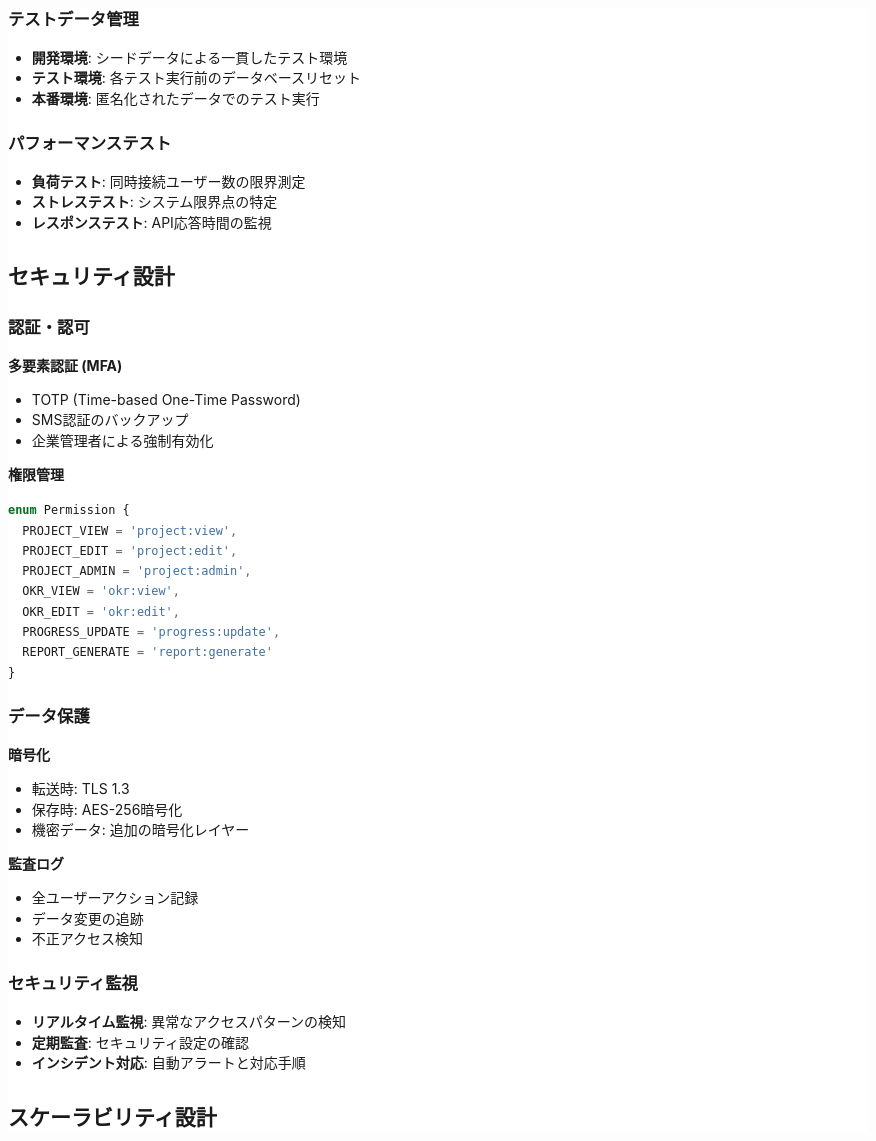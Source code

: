 ### テストデータ管理

- **開発環境**: シードデータによる一貫したテスト環境
- **テスト環境**: 各テスト実行前のデータベースリセット
- **本番環境**: 匿名化されたデータでのテスト実行

### パフォーマンステスト

- **負荷テスト**: 同時接続ユーザー数の限界測定
- **ストレステスト**: システム限界点の特定
- **レスポンステスト**: API応答時間の監視

## セキュリティ設計

### 認証・認可

**多要素認証 (MFA)**
- TOTP (Time-based One-Time Password)
- SMS認証のバックアップ
- 企業管理者による強制有効化

**権限管理**
```typescript
enum Permission {
  PROJECT_VIEW = 'project:view',
  PROJECT_EDIT = 'project:edit',
  PROJECT_ADMIN = 'project:admin',
  OKR_VIEW = 'okr:view',
  OKR_EDIT = 'okr:edit',
  PROGRESS_UPDATE = 'progress:update',
  REPORT_GENERATE = 'report:generate'
}
```

### データ保護

**暗号化**
- 転送時: TLS 1.3
- 保存時: AES-256暗号化
- 機密データ: 追加の暗号化レイヤー

**監査ログ**
- 全ユーザーアクション記録
- データ変更の追跡
- 不正アクセス検知

### セキュリティ監視

- **リアルタイム監視**: 異常なアクセスパターンの検知
- **定期監査**: セキュリティ設定の確認
- **インシデント対応**: 自動アラートと対応手順

## スケーラビリティ設計
